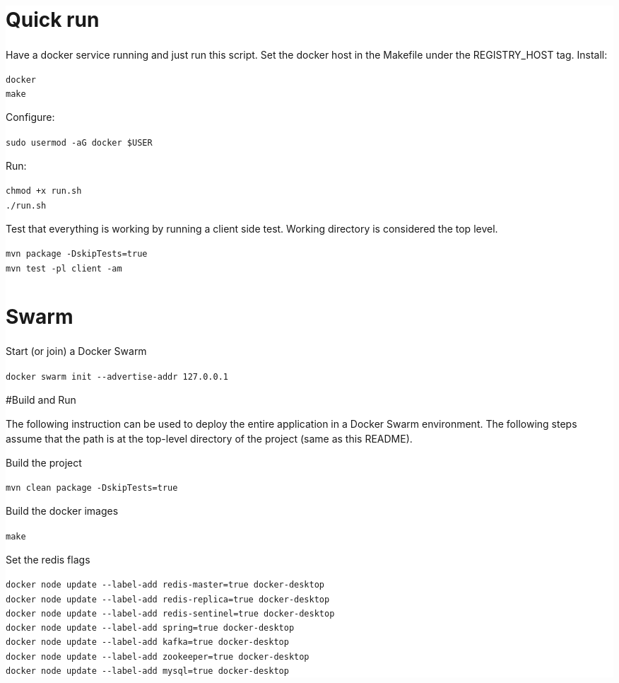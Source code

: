 # Quick run

Have a docker service running and just run this script.
Set the docker host in the Makefile under the REGISTRY_HOST tag.
Install:
    
    docker
    make
    
    
Configure:
    
    sudo usermod -aG docker $USER


Run: 

    chmod +x run.sh
    ./run.sh


Test that everything is working by running a client side test.
Working directory is considered the top level.

    mvn package -DskipTests=true 
    mvn test -pl client -am
        
        
# Swarm 

Start (or join) a Docker Swarm

    docker swarm init --advertise-addr 127.0.0.1
    
        
        
#Build and Run

The following instruction can be used to deploy the entire application in a Docker
Swarm environment. The following steps assume that the path is at the top-level
directory of the project (same as this README).


Build the project
    
    mvn clean package -DskipTests=true


Build the docker images 
    
    make
    
    
Set the redis flags

    docker node update --label-add redis-master=true docker-desktop
    docker node update --label-add redis-replica=true docker-desktop
    docker node update --label-add redis-sentinel=true docker-desktop
    docker node update --label-add spring=true docker-desktop
    docker node update --label-add kafka=true docker-desktop
    docker node update --label-add zookeeper=true docker-desktop
    docker node update --label-add mysql=true docker-desktop
